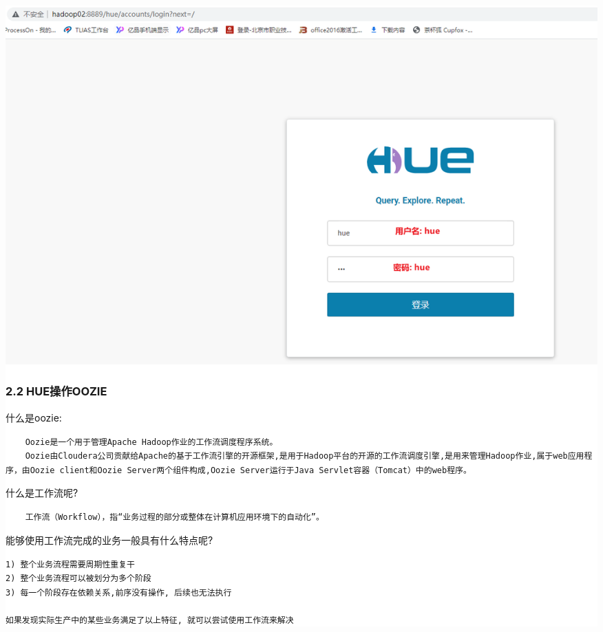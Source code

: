 ![image-20210923100849937](day03_教育项目.assets/image-20210923100849937.png)



### 2.2 HUE操作OOZIE

什么是oozie:

```properties
	Oozie是一个用于管理Apache Hadoop作业的工作流调度程序系统。
	Oozie由Cloudera公司贡献给Apache的基于工作流引擎的开源框架,是用于Hadoop平台的开源的工作流调度引擎,是用来管理Hadoop作业,属于web应用程序，由Oozie client和Oozie Server两个组件构成,Oozie Server运行于Java Servlet容器（Tomcat）中的web程序。
```

什么是工作流呢?

```properties
	工作流（Workflow），指“业务过程的部分或整体在计算机应用环境下的自动化”。
```

能够使用工作流完成的业务一般具有什么特点呢?

```properties
1) 整个业务流程需要周期性重复干
2) 整个业务流程可以被划分为多个阶段
3) 每一个阶段存在依赖关系,前序没有操作, 后续也无法执行

如果发现实际生产中的某些业务满足了以上特征, 就可以尝试使用工作流来解决
```
